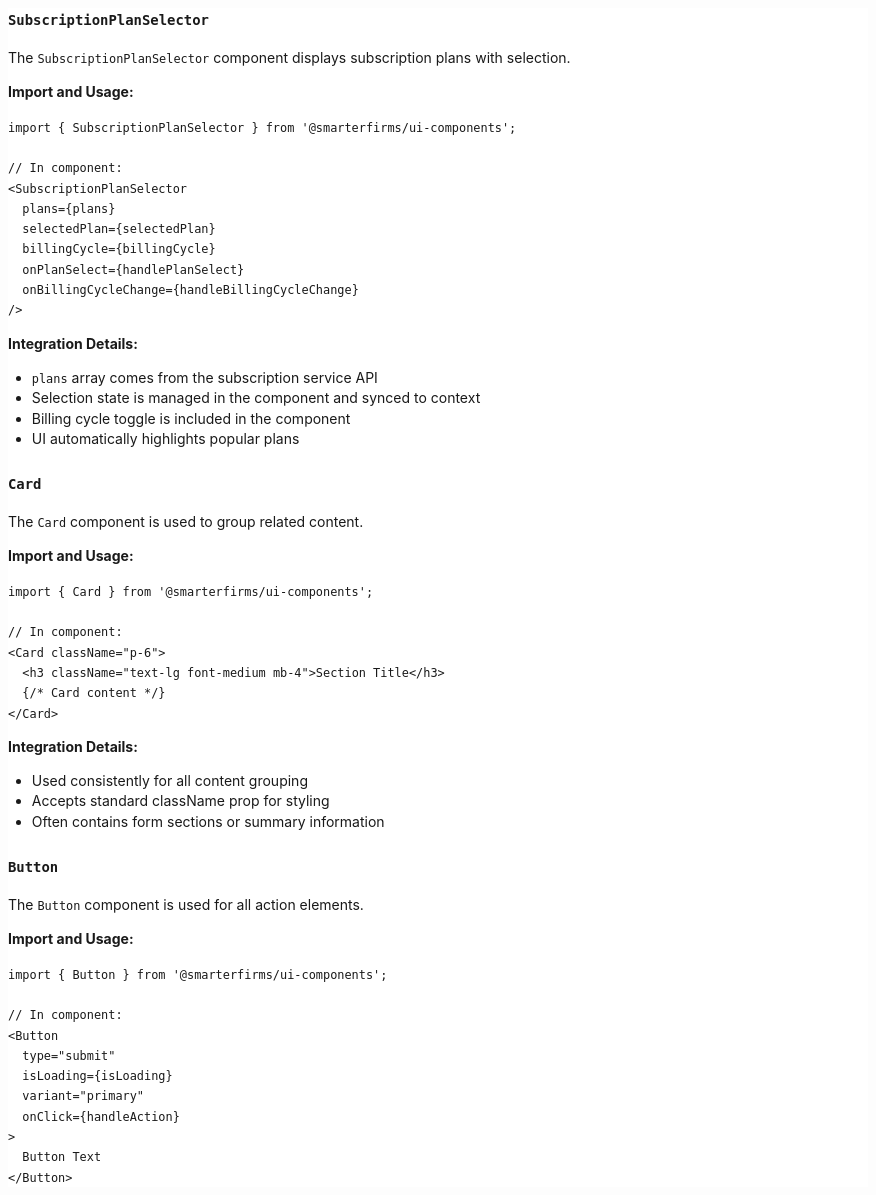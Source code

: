 ### `SubscriptionPlanSelector`

The `SubscriptionPlanSelector` component displays subscription plans with selection.

**Import and Usage:**
```tsx
import { SubscriptionPlanSelector } from '@smarterfirms/ui-components';

// In component:
<SubscriptionPlanSelector
  plans={plans}
  selectedPlan={selectedPlan}
  billingCycle={billingCycle}
  onPlanSelect={handlePlanSelect}
  onBillingCycleChange={handleBillingCycleChange}
/>
```

**Integration Details:**
- `plans` array comes from the subscription service API
- Selection state is managed in the component and synced to context
- Billing cycle toggle is included in the component
- UI automatically highlights popular plans

### `Card`

The `Card` component is used to group related content.

**Import and Usage:**
```tsx
import { Card } from '@smarterfirms/ui-components';

// In component:
<Card className="p-6">
  <h3 className="text-lg font-medium mb-4">Section Title</h3>
  {/* Card content */}
</Card>
```

**Integration Details:**
- Used consistently for all content grouping
- Accepts standard className prop for styling
- Often contains form sections or summary information

### `Button`

The `Button` component is used for all action elements.

**Import and Usage:**
```tsx
import { Button } from '@smarterfirms/ui-components';

// In component:
<Button
  type="submit"
  isLoading={isLoading}
  variant="primary"
  onClick={handleAction}
>
  Button Text
</Button>
```
